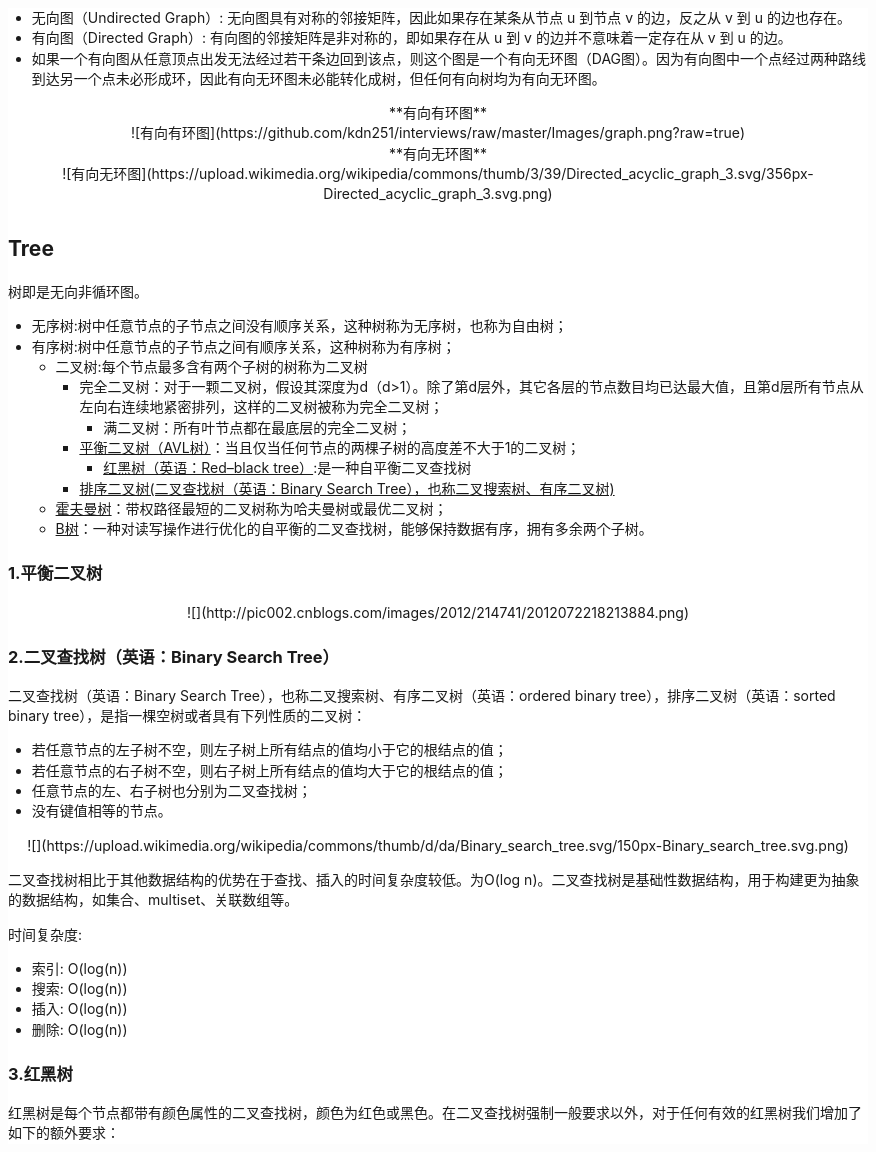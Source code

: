 - 无向图（Undirected Graph）: 无向图具有对称的邻接矩阵，因此如果存在某条从节点 u 到节点 v 的边，反之从 v 到 u 的边也存在。
- 有向图（Directed Graph）: 有向图的邻接矩阵是非对称的，即如果存在从 u 到 v 的边并不意味着一定存在从 v 到 u 的边。
- 如果一个有向图从任意顶点出发无法经过若干条边回到该点，则这个图是一个有向无环图（DAG图）。因为有向图中一个点经过两种路线到达另一个点未必形成环，因此有向无环图未必能转化成树，但任何有向树均为有向无环图。

<center>**有向有环图**</center>
<center>![有向有环图](https://github.com/kdn251/interviews/raw/master/Images/graph.png?raw=true)</center>

<center>**有向无环图**</center>
<center>![有向无环图](https://upload.wikimedia.org/wikipedia/commons/thumb/3/39/Directed_acyclic_graph_3.svg/356px-Directed_acyclic_graph_3.svg.png)</center>

## Tree
树即是无向非循环图。

- 无序树:树中任意节点的子节点之间没有顺序关系，这种树称为无序树，也称为自由树；
- 有序树:树中任意节点的子节点之间有顺序关系，这种树称为有序树；
    + 二叉树:每个节点最多含有两个子树的树称为二叉树
        * 完全二叉树：对于一颗二叉树，假设其深度为d（d>1）。除了第d层外，其它各层的节点数目均已达最大值，且第d层所有节点从左向右连续地紧密排列，这样的二叉树被称为完全二叉树；
            * 满二叉树：所有叶节点都在最底层的完全二叉树；
        * [平衡二叉树（AVL树）](#jump1)：当且仅当任何节点的两棵子树的高度差不大于1的二叉树；
            * [红黑树（英语：Red–black tree）](#jump3):是一种自平衡二叉查找树
        + [排序二叉树(二叉查找树（英语：Binary Search Tree），也称二叉搜索树、有序二叉树)](#jump2)
    + [霍夫曼树](#jump4)：带权路径最短的二叉树称为哈夫曼树或最优二叉树；
    + [B树](#jump5)：一种对读写操作进行优化的自平衡的二叉查找树，能够保持数据有序，拥有多余两个子树。

### 1.<span id="jump1">平衡二叉树</span>
<center>![](http://pic002.cnblogs.com/images/2012/214741/2012072218213884.png)</center>

### 2.<span id="jump2">二叉查找树（英语：Binary Search Tree）</span>
二叉查找树（英语：Binary Search Tree），也称二叉搜索树、有序二叉树（英语：ordered binary tree），排序二叉树（英语：sorted binary tree），是指一棵空树或者具有下列性质的二叉树：

- 若任意节点的左子树不空，则左子树上所有结点的值均小于它的根结点的值；
- 若任意节点的右子树不空，则右子树上所有结点的值均大于它的根结点的值；
- 任意节点的左、右子树也分别为二叉查找树；
- 没有键值相等的节点。

<center>![](https://upload.wikimedia.org/wikipedia/commons/thumb/d/da/Binary_search_tree.svg/150px-Binary_search_tree.svg.png)</center>

二叉查找树相比于其他数据结构的优势在于查找、插入的时间复杂度较低。为O(log n)。二叉查找树是基础性数据结构，用于构建更为抽象的数据结构，如集合、multiset、关联数组等。

时间复杂度:

- 索引: O(log(n))
- 搜索: O(log(n))
- 插入: O(log(n))
- 删除: O(log(n))


### 3.<span id="jump3">红黑树</span>
红黑树是每个节点都带有颜色属性的二叉查找树，颜色为红色或黑色。在二叉查找树强制一般要求以外，对于任何有效的红黑树我们增加了如下的额外要求：
